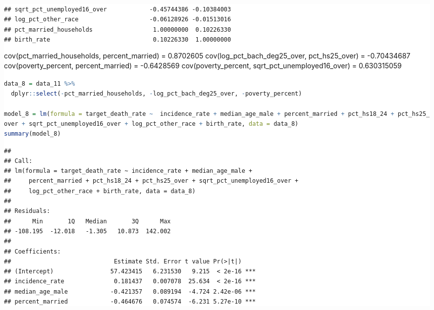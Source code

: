     ## sqrt_pct_unemployed16_over            -0.45744386 -0.10384003
    ## log_pct_other_race                    -0.06128926 -0.01513016
    ## pct_married_households                 1.00000000  0.10226330
    ## birth_rate                             0.10226330  1.00000000

cov(pct\_married\_households, percent\_married) = 0.8702605 cov(log\_pct\_bach\_deg25\_over, pct\_hs25\_over) = -0.70434687
cov(poverty\_percent, percent\_married) = -0.6428569 cov(poverty\_percent, sqrt\_pct\_unemployed16\_over) = 0.630315059

``` r
data_8 = data_11 %>% 
  dplyr::select(-pct_married_households, -log_pct_bach_deg25_over, -poverty_percent)

model_8 = lm(formula = target_death_rate ~  incidence_rate + median_age_male + percent_married + pct_hs18_24 + pct_hs25_over + sqrt_pct_unemployed16_over + log_pct_other_race + birth_rate, data = data_8)
summary(model_8) 
```

    ## 
    ## Call:
    ## lm(formula = target_death_rate ~ incidence_rate + median_age_male + 
    ##     percent_married + pct_hs18_24 + pct_hs25_over + sqrt_pct_unemployed16_over + 
    ##     log_pct_other_race + birth_rate, data = data_8)
    ## 
    ## Residuals:
    ##      Min       1Q   Median       3Q      Max 
    ## -108.195  -12.018   -1.305   10.873  142.002 
    ## 
    ## Coefficients:
    ##                             Estimate Std. Error t value Pr(>|t|)    
    ## (Intercept)                57.423415   6.231530   9.215  < 2e-16 ***
    ## incidence_rate              0.181437   0.007078  25.634  < 2e-16 ***
    ## median_age_male            -0.421357   0.089194  -4.724 2.42e-06 ***
    ## percent_married            -0.464676   0.074574  -6.231 5.27e-10 ***